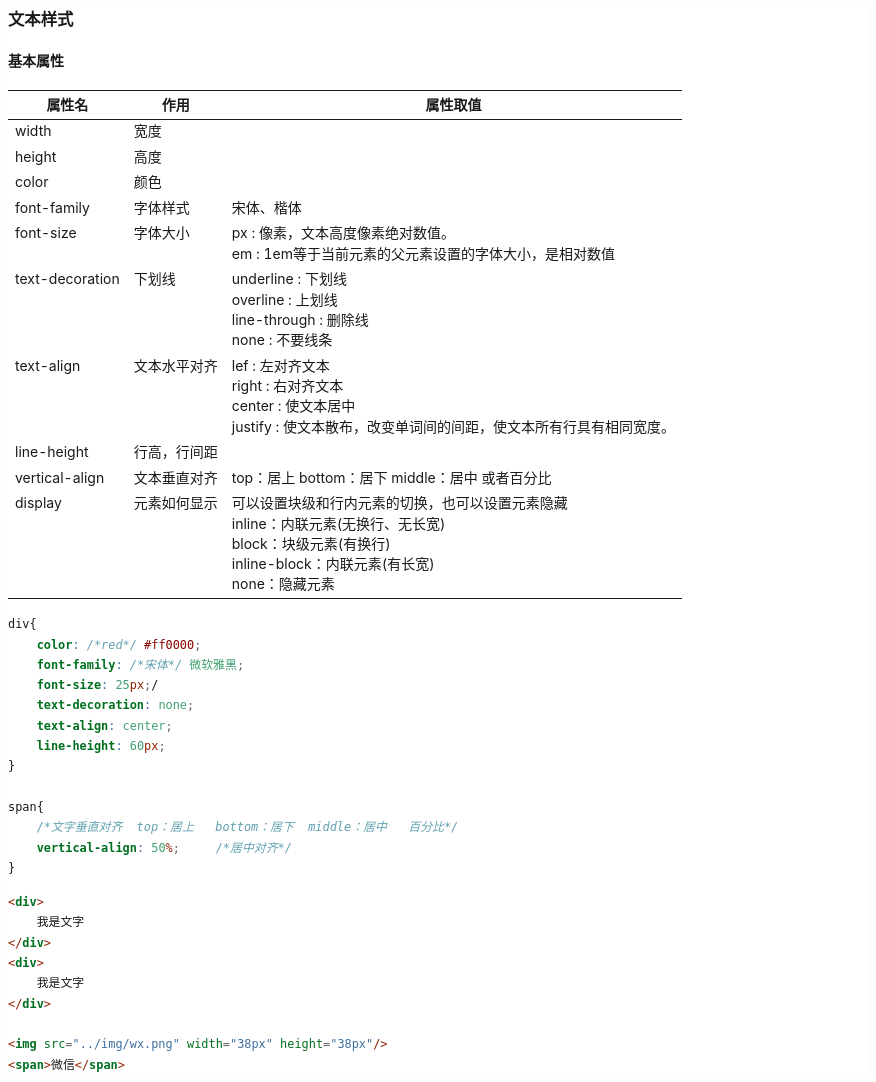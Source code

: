 

### 文本样式

#### 基本属性

| 属性名          | 作用         | 属性取值                                                     |
| --------------- | ------------ | ------------------------------------------------------------ |
| width           | 宽度         |                                                              |
| height          | 高度         |                                                              |
| color           | 颜色         |                                                              |
| font-family     | 字体样式     | 宋体、楷体                                                   |
| font-size       | 字体大小     | px : 像素，文本高度像素绝对数值。<br />em : 1em等于当前元素的父元素设置的字体大小，是相对数值 |
| text-decoration | 下划线       | underline : 下划线  <br/>overline : 上划线 <br/>line-through : 删除线 <br/>none : 不要线条 |
| text-align      | 文本水平对齐 | lef : 左对齐文本<br />right : 右对齐文本<br />center : 使文本居中 <br />justify : 使文本散布，改变单词间的间距，使文本所有行具有相同宽度。 |
| line-height     | 行高，行间距 |                                                              |
| vertical-align  | 文本垂直对齐 | top：居上   bottom：居下  middle：居中   或者百分比          |
| display         | 元素如何显示 | 可以设置块级和行内元素的切换，也可以设置元素隐藏<br />inline：内联元素(无换行、无长宽)   <br />block：块级元素(有换行)  <br />inline-block：内联元素(有长宽)  <br />none：隐藏元素 |

```css
div{
    color: /*red*/ #ff0000;
    font-family: /*宋体*/ 微软雅黑;
    font-size: 25px;/
    text-decoration: none;
    text-align: center;
    line-height: 60px;
}

span{
    /*文字垂直对齐  top：居上   bottom：居下  middle：居中   百分比*/
    vertical-align: 50%;     /*居中对齐*/
}
```

```html
<div>
    我是文字
</div>
<div>
    我是文字
</div>

<img src="../img/wx.png" width="38px" height="38px"/>
<span>微信</span>
```
